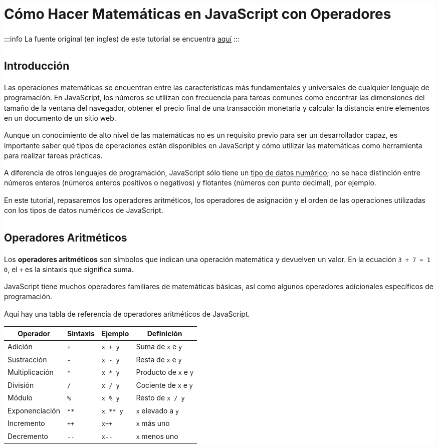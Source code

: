 # Cómo Hacer Matemáticas en JavaScript con Operadores


:::info
La fuente original (en ingles) de este tutorial se encuentra [aquí](https://www.digitalocean.com/community/tutorials/how-to-do-math-in-javascript-with-operators)
:::

## Introducción

Las operaciones matemáticas se encuentran entre las características más fundamentales y universales de cualquier lenguaje de programación. En JavaScript, los números se utilizan con frecuencia para tareas comunes como encontrar las dimensiones del tamaño de la ventana del navegador, obtener el precio final de una transacción monetaria y calcular la distancia entre elementos en un documento de un sitio web.

Aunque un conocimiento de alto nivel de las matemáticas no es un requisito previo para ser un desarrollador capaz, es importante saber qué tipos de operaciones están disponibles en JavaScript y cómo utilizar las matemáticas como herramienta para realizar tareas prácticas.

A diferencia de otros lenguajes de programación, JavaScript sólo tiene un [tipo de datos numérico](./understanding-data-types.html#numbers); no se hace distinción entre números enteros (números enteros positivos o negativos) y flotantes (números con punto decimal), por ejemplo.

En este tutorial, repasaremos los operadores aritméticos, los operadores de asignación y el orden de las operaciones utilizadas con los tipos de datos numéricos de JavaScript.

## Operadores Aritméticos

Los **operadores aritméticos** son símbolos que indican una operación matemática y devuelven un valor. En la ecuación `3 + 7 = 10`, el `+` es la sintaxis que significa suma.

JavaScript tiene muchos operadores familiares de matemáticas básicas, así como algunos operadores adicionales específicos de programación.

Aquí hay una tabla de referencia de operadores aritméticos de JavaScript.

|Operador|Sintaxis|Ejemplo|Definición|
|-|-|-|-|
|Adición|`+`|`x + y`|Suma de `x` e `y`
|Sustracción|`-`|`x - y`|Resta de `x` e `y`|
|Multiplicación|`*`|`x * y`|Producto de `x` e `y`|
|División|`/`|`x / y`|Cociente de `x` e `y`|
|Módulo|`%`|`x % y`|Resto de `x / y`|
|Exponenciación|`**`|`x ** y`|`x` elevado a `y`|
|Incremento|`++`|`x++`|`x` más uno|
|Decremento|`--`|`x--`|`x` menos uno|
